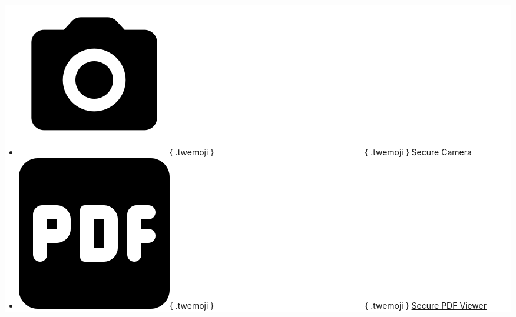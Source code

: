 - ![Secure Camera לוגו](assets/img/android/secure_camera.svg#only-light){ .twemoji }![Secure Camera לוגו](assets/img/android/secure_camera-dark.svg#only-dark){ .twemoji } [Secure Camera](android.md#secure-camera)
- ![Secure PDF Viewer לוגו](assets/img/android/secure_pdf_viewer.svg#only-light){ .twemoji }![GrapheneOS לוגו](assets/img/android/secure_pdf_viewer-dark.svg#only-dark){ .twemoji } [Secure PDF Viewer](android.md#secure-pdf-viewer)

